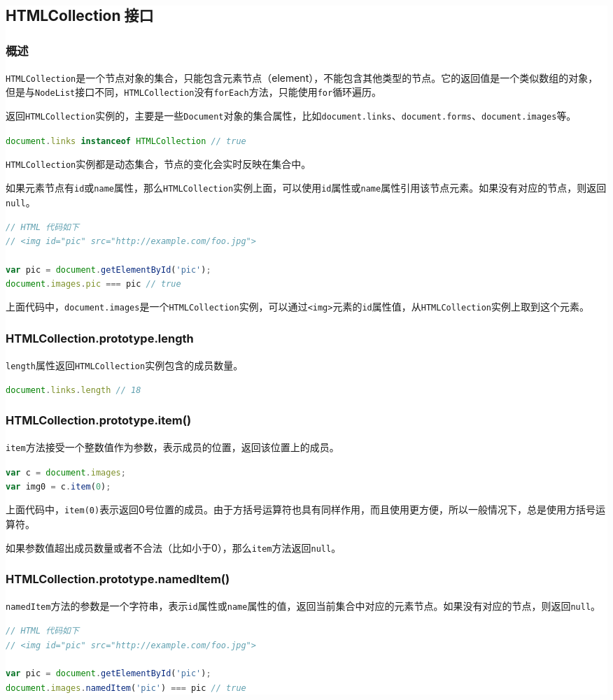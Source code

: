## HTMLCollection 接口

### 概述

`HTMLCollection`是一个节点对象的集合，只能包含元素节点（element），不能包含其他类型的节点。它的返回值是一个类似数组的对象，但是与`NodeList`接口不同，`HTMLCollection`没有`forEach`方法，只能使用`for`循环遍历。

返回`HTMLCollection`实例的，主要是一些`Document`对象的集合属性，比如`document.links`、`document.forms`、`document.images`等。

```javascript
document.links instanceof HTMLCollection // true
```

`HTMLCollection`实例都是动态集合，节点的变化会实时反映在集合中。

如果元素节点有`id`或`name`属性，那么`HTMLCollection`实例上面，可以使用`id`属性或`name`属性引用该节点元素。如果没有对应的节点，则返回`null`。

```javascript
// HTML 代码如下
// <img id="pic" src="http://example.com/foo.jpg">

var pic = document.getElementById('pic');
document.images.pic === pic // true
```

上面代码中，`document.images`是一个`HTMLCollection`实例，可以通过`<img>`元素的`id`属性值，从`HTMLCollection`实例上取到这个元素。

### HTMLCollection.prototype.length

`length`属性返回`HTMLCollection`实例包含的成员数量。

```javascript
document.links.length // 18
```

### HTMLCollection.prototype.item()

`item`方法接受一个整数值作为参数，表示成员的位置，返回该位置上的成员。

```javascript
var c = document.images;
var img0 = c.item(0);
```

上面代码中，`item(0)`表示返回0号位置的成员。由于方括号运算符也具有同样作用，而且使用更方便，所以一般情况下，总是使用方括号运算符。

如果参数值超出成员数量或者不合法（比如小于0），那么`item`方法返回`null`。

### HTMLCollection.prototype.namedItem()

`namedItem`方法的参数是一个字符串，表示`id`属性或`name`属性的值，返回当前集合中对应的元素节点。如果没有对应的节点，则返回`null`。

```javascript
// HTML 代码如下
// <img id="pic" src="http://example.com/foo.jpg">

var pic = document.getElementById('pic');
document.images.namedItem('pic') === pic // true
```
